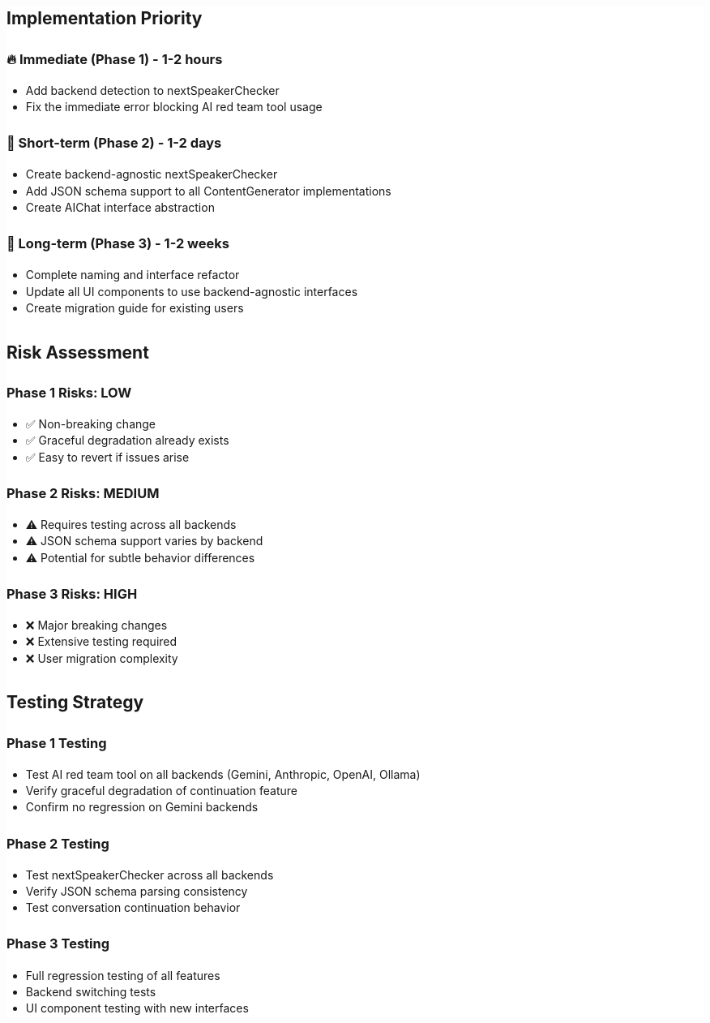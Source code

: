## Implementation Priority

### 🔥 Immediate (Phase 1) - 1-2 hours
- Add backend detection to nextSpeakerChecker
- Fix the immediate error blocking AI red team tool usage

### 🎯 Short-term (Phase 2) - 1-2 days  
- Create backend-agnostic nextSpeakerChecker
- Add JSON schema support to all ContentGenerator implementations
- Create AIChat interface abstraction

### 🚀 Long-term (Phase 3) - 1-2 weeks
- Complete naming and interface refactor
- Update all UI components to use backend-agnostic interfaces
- Create migration guide for existing users

## Risk Assessment

### Phase 1 Risks: **LOW**
- ✅ Non-breaking change
- ✅ Graceful degradation already exists
- ✅ Easy to revert if issues arise

### Phase 2 Risks: **MEDIUM**
- ⚠️ Requires testing across all backends
- ⚠️ JSON schema support varies by backend
- ⚠️ Potential for subtle behavior differences

### Phase 3 Risks: **HIGH**
- ❌ Major breaking changes
- ❌ Extensive testing required
- ❌ User migration complexity

## Testing Strategy

### Phase 1 Testing
- Test AI red team tool on all backends (Gemini, Anthropic, OpenAI, Ollama)
- Verify graceful degradation of continuation feature
- Confirm no regression on Gemini backends

### Phase 2 Testing
- Test nextSpeakerChecker across all backends
- Verify JSON schema parsing consistency
- Test conversation continuation behavior

### Phase 3 Testing
- Full regression testing of all features
- Backend switching tests
- UI component testing with new interfaces
